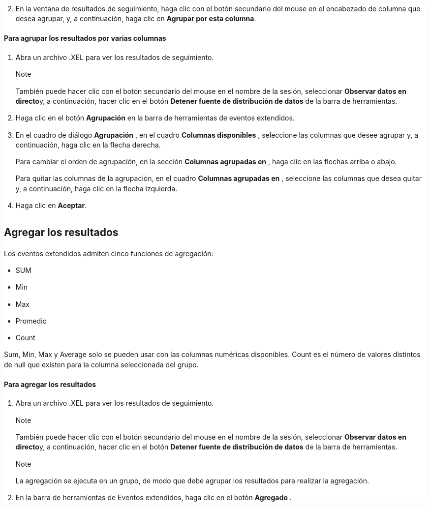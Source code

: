 2.  En la ventana de resultados de seguimiento, haga clic con el botón secundario del mouse en el encabezado de columna que desea agrupar, y, a continuación, haga clic en **Agrupar por esta columna**.  
  
#### <a name="to-group-the-results-by-multiple-columns"></a>Para agrupar los resultados por varias columnas  
  
1.  Abra un archivo .XEL para ver los resultados de seguimiento.  
  
    > [!NOTE]  
    >  También puede hacer clic con el botón secundario del mouse en el nombre de la sesión, seleccionar **Observar datos en directo**y, a continuación, hacer clic en el botón **Detener fuente de distribución de datos** de la barra de herramientas.  
  
2.  Haga clic en el botón **Agrupación** en la barra de herramientas de eventos extendidos.  
  
3.  En el cuadro de diálogo **Agrupación** , en el cuadro **Columnas disponibles** , seleccione las columnas que desee agrupar y, a continuación, haga clic en la flecha derecha.  
  
     Para cambiar el orden de agrupación, en la sección **Columnas agrupadas en** , haga clic en las flechas arriba o abajo.  
  
     Para quitar las columnas de la agrupación, en el cuadro **Columnas agrupadas en** , seleccione las columnas que desea quitar y, a continuación, haga clic en la flecha izquierda.  
  
4.  Haga clic en **Aceptar**.  
  
##  <a name="AggregateResults"></a> Agregar los resultados  
 Los eventos extendidos admiten cinco funciones de agregación:  
  
-   SUM  
  
-   Min  
  
-   Max  
  
-   Promedio  
  
-   Count  
  
 Sum, Min, Max y Average solo se pueden usar con las columnas numéricas disponibles. Count es el número de valores distintos de null que existen para la columna seleccionada del grupo.  
  
#### <a name="to-aggregate-results"></a>Para agregar los resultados  
  
1.  Abra un archivo .XEL para ver los resultados de seguimiento.  
  
    > [!NOTE]  
    >  También puede hacer clic con el botón secundario del mouse en el nombre de la sesión, seleccionar **Observar datos en directo**y, a continuación, hacer clic en el botón **Detener fuente de distribución de datos** de la barra de herramientas.  
  
    > [!NOTE]  
    >  La agregación se ejecuta en un grupo, de modo que debe agrupar los resultados para realizar la agregación.  
  
2.  En la barra de herramientas de Eventos extendidos, haga clic en el botón **Agregado** .  
  